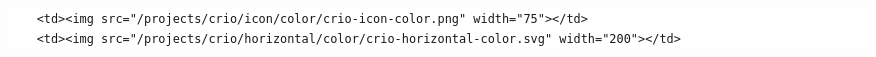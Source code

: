         <td><img src="/projects/crio/icon/color/crio-icon-color.png" width="75"></td>
        <td><img src="/projects/crio/horizontal/color/crio-horizontal-color.svg" width="200"></td>